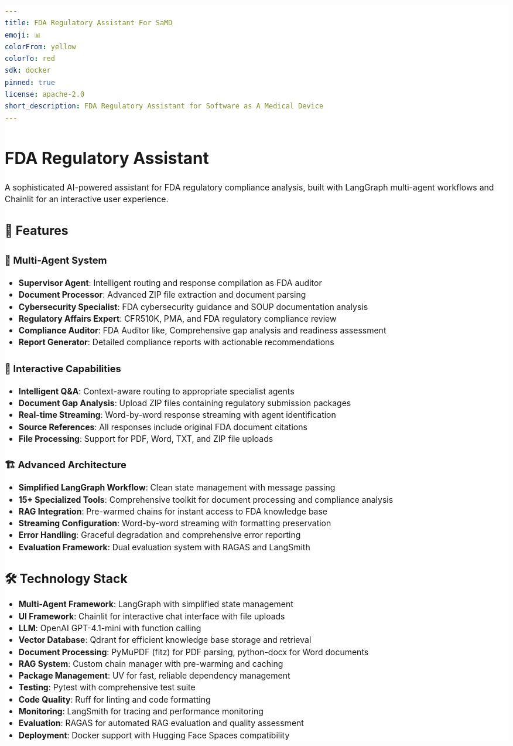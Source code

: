 ```yaml
---
title: FDA Regulatory Assistant For SaMD
emoji: 📊
colorFrom: yellow
colorTo: red
sdk: docker
pinned: true
license: apache-2.0
short_description: FDA Regulatory Assistant for Software as A Medical Device
---
```

# FDA Regulatory Assistant

A sophisticated AI-powered assistant for FDA regulatory compliance analysis, built with LangGraph multi-agent workflows and Chainlit for an interactive user experience.

## 🚀 Features

### 🤖 Multi-Agent System
- **Supervisor Agent**: Intelligent routing and response compilation as FDA auditor
- **Document Processor**: Advanced ZIP file extraction and document parsing
- **Cybersecurity Specialist**: FDA cybersecurity guidance and SOUP documentation analysis
- **Regulatory Affairs Expert**: CFR510K, PMA, and FDA regulatory compliance review
- **Compliance Auditor**: FDA Auditor like, Comprehensive gap analysis and readiness assessment
- **Report Generator**: Detailed compliance reports with actionable recommendations

### 💬 Interactive Capabilities
- **Intelligent Q&A**: Context-aware routing to appropriate specialist agents
- **Document Gap Analysis**: Upload ZIP files containing regulatory submission packages
- **Real-time Streaming**: Word-by-word response streaming with agent identification
- **Source References**: All responses include original FDA document citations
- **File Processing**: Support for PDF, Word, TXT, and ZIP file uploads

### 🏗️ Advanced Architecture
- **Simplified LangGraph Workflow**: Clean state management with message passing
- **15+ Specialized Tools**: Comprehensive toolkit for document processing and compliance analysis
- **RAG Integration**: Pre-warmed chains for instant access to FDA knowledge base
- **Streaming Configuration**: Word-by-word streaming with formatting preservation
- **Error Handling**: Graceful degradation and comprehensive error reporting
- **Evaluation Framework**: Dual evaluation system with RAGAS and LangSmith

## 🛠️ Technology Stack

- **Multi-Agent Framework**: LangGraph with simplified state management
- **UI Framework**: Chainlit for interactive chat interface with file uploads
- **LLM**: OpenAI GPT-4.1-mini with function calling
- **Vector Database**: Qdrant for efficient knowledge base storage and retrieval
- **Document Processing**: PyMuPDF (fitz) for PDF parsing, python-docx for Word documents
- **RAG System**: Custom chain manager with pre-warming and caching
- **Package Management**: UV for fast, reliable dependency management
- **Testing**: Pytest with comprehensive test suite
- **Code Quality**: Ruff for linting and code formatting
- **Monitoring**: LangSmith for tracing and performance monitoring
- **Evaluation**: RAGAS for automated RAG evaluation and quality assessment
- **Deployment**: Docker support with Hugging Face Spaces compatibility
